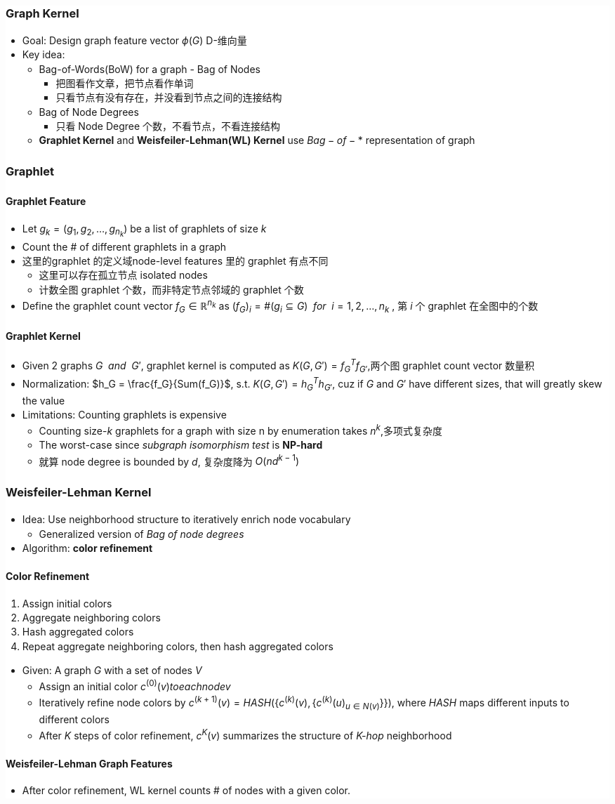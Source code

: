 ### Graph Kernel
- Goal: Design graph feature vector $\phi(G)$ D-维向量
- Key idea: 
	- Bag-of-Words(BoW) for a graph - Bag of Nodes
		- 把图看作文章，把节点看作单词
		- 只看节点有没有存在，并没看到节点之间的连接结构
	- Bag of Node Degrees
		- 只看 Node Degree 个数，不看节点，不看连接结构
	- **Graphlet Kernel** and **Weisfeiler-Lehman(WL) Kernel** use $Bag-of-\ast$ representation of graph

### Graphlet
#### Graphlet Feature
- Let $g_k = (g_1, g_2, \dots, g_{n_k})$ be a list of graphlets of size $k$
- Count the # of different graphlets in a graph
- 这里的graphlet 的定义域node-level features 里的 graphlet 有点不同
	- 这里可以存在孤立节点 isolated nodes
	- 计数全图 graphlet 个数，而非特定节点邻域的 graphlet 个数
- Define the graphlet count vector $f_G \in \mathbb{R}^{n_k}$ as ${(f_G)}_i = \#(g_i \subseteq G) \enspace for \enspace i=1,2,\dots,n_k$ , 第 $i$ 个 graphlet 在全图中的个数

#### Graphlet Kernel
- Given 2 graphs $G \enspace and \enspace G'$, graphlet kernel is computed as $K(G, G') = f_G^Tf_{G'}$,两个图 graphlet count vector 数量积
- Normalization: $h_G = \frac{f_G}{Sum(f_G)}$, s.t. $K(G, G') = h_G^Th_{G'}$, cuz if $G$ and $G'$ have different sizes, that will greatly skew the value
- Limitations: Counting graphlets is expensive
	- Counting size-$k$ graphlets for a graph with size n by enumeration takes $n^k$,多项式复杂度
	- The worst-case since *subgraph isomorphism test* is **NP-hard**
	- 就算 node degree is bounded by $d$, 复杂度降为 $O(nd^{k-1})$

### Weisfeiler-Lehman Kernel
- Idea: Use neighborhood structure to iteratively enrich node vocabulary
	- Generalized version of *Bag of node degrees*
- Algorithm: **color refinement**

#### Color Refinement
1. Assign initial colors
2. Aggregate neighboring colors
3. Hash aggregated colors
4. Repeat aggregate neighboring colors, then hash aggregated colors
- Given: A graph $G$ with a set of nodes $V$
	- Assign an initial color $c^{(0)}(v) to each node v$
	- Iteratively refine node colors by  $c^{(k+1)}(v) = HASH(\{ c^{(k)}(v), \{ c^{(k)}(u)_{u\in N(v)} \} \})$, where *HASH* maps different inputs to different colors
	- After $K$ steps of color refinement, $c^{{K}}(v)$ summarizes the structure of *K-hop* neighborhood

#### Weisfeiler-Lehman Graph Features
- After color refinement, WL kernel counts # of nodes with a given color.
